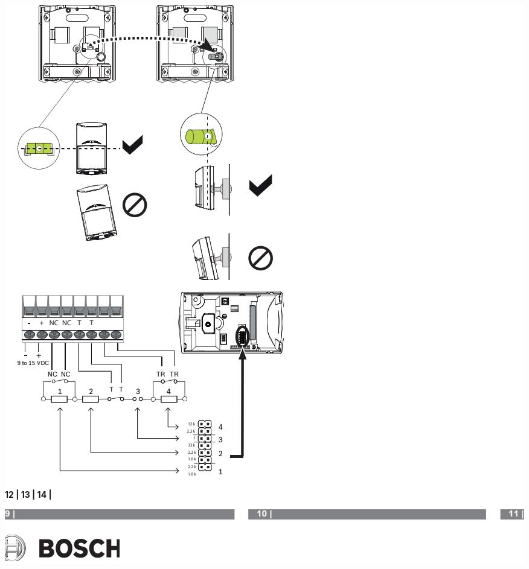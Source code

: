 ![](_page_0_Figure_10.jpeg)

![](_page_0_Figure_11.jpeg)

**12 | 13 | 14 |**

![](_page_1_Figure_2.jpeg)

![](_page_1_Figure_3.jpeg)
